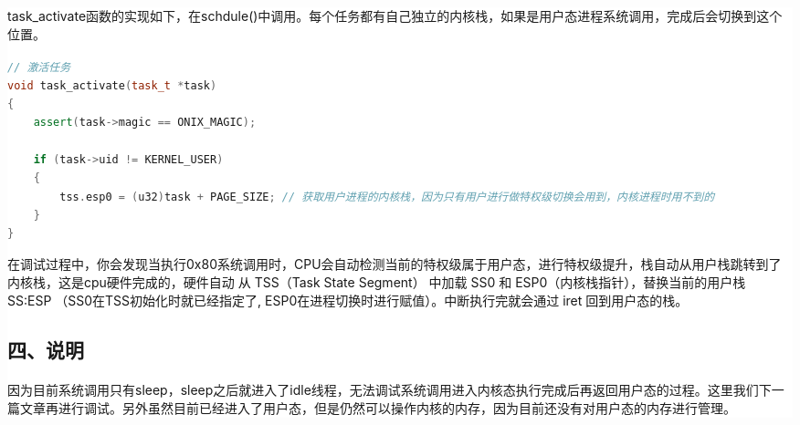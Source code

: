 task_activate函数的实现如下，在schdule()中调用。每个任务都有自己独立的内核栈，如果是用户态进程系统调用，完成后会切换到这个位置。
```cpp
// 激活任务
void task_activate(task_t *task)
{
    assert(task->magic == ONIX_MAGIC);

    if (task->uid != KERNEL_USER)
    {
        tss.esp0 = (u32)task + PAGE_SIZE; // 获取用户进程的内核栈，因为只有用户进行做特权级切换会用到，内核进程时用不到的
    }
}
```
在调试过程中，你会发现当执行0x80系统调用时，CPU会自动检测当前的特权级属于用户态，进行特权级提升，栈自动从用户栈跳转到了内核栈，这是cpu硬件完成的，硬件自动 从 TSS（Task State Segment） 中加载 SS0 和 ESP0（内核栈指针），替换当前的用户栈 SS:ESP （SS0在TSS初始化时就已经指定了, ESP0在进程切换时进行赋值）。中断执行完就会通过 iret 回到用户态的栈。

## 四、说明
因为目前系统调用只有sleep，sleep之后就进入了idle线程，无法调试系统调用进入内核态执行完成后再返回用户态的过程。这里我们下一篇文章再进行调试。另外虽然目前已经进入了用户态，但是仍然可以操作内核的内存，因为目前还没有对用户态的内存进行管理。
